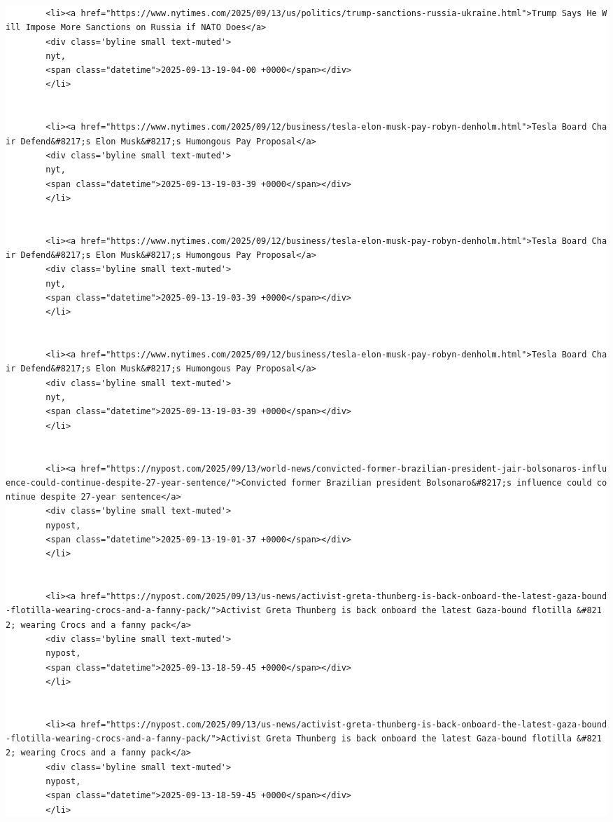 
            <li><a href="https://www.nytimes.com/2025/09/13/us/politics/trump-sanctions-russia-ukraine.html">Trump Says He Will Impose More Sanctions on Russia if NATO Does</a>
            <div class='byline small text-muted'>
            nyt, 
            <span class="datetime">2025-09-13-19-04-00 +0000</span></div>
            </li>
        

            <li><a href="https://www.nytimes.com/2025/09/12/business/tesla-elon-musk-pay-robyn-denholm.html">Tesla Board Chair Defend&#8217;s Elon Musk&#8217;s Humongous Pay Proposal</a>
            <div class='byline small text-muted'>
            nyt, 
            <span class="datetime">2025-09-13-19-03-39 +0000</span></div>
            </li>
        

            <li><a href="https://www.nytimes.com/2025/09/12/business/tesla-elon-musk-pay-robyn-denholm.html">Tesla Board Chair Defend&#8217;s Elon Musk&#8217;s Humongous Pay Proposal</a>
            <div class='byline small text-muted'>
            nyt, 
            <span class="datetime">2025-09-13-19-03-39 +0000</span></div>
            </li>
        

            <li><a href="https://www.nytimes.com/2025/09/12/business/tesla-elon-musk-pay-robyn-denholm.html">Tesla Board Chair Defend&#8217;s Elon Musk&#8217;s Humongous Pay Proposal</a>
            <div class='byline small text-muted'>
            nyt, 
            <span class="datetime">2025-09-13-19-03-39 +0000</span></div>
            </li>
        

            <li><a href="https://nypost.com/2025/09/13/world-news/convicted-former-brazilian-president-jair-bolsonaros-influence-could-continue-despite-27-year-sentence/">Convicted former Brazilian president Bolsonaro&#8217;s influence could continue despite 27-year sentence</a>
            <div class='byline small text-muted'>
            nypost, 
            <span class="datetime">2025-09-13-19-01-37 +0000</span></div>
            </li>
        

            <li><a href="https://nypost.com/2025/09/13/us-news/activist-greta-thunberg-is-back-onboard-the-latest-gaza-bound-flotilla-wearing-crocs-and-a-fanny-pack/">Activist Greta Thunberg is back onboard the latest Gaza-bound flotilla &#8212; wearing Crocs and a fanny pack</a>
            <div class='byline small text-muted'>
            nypost, 
            <span class="datetime">2025-09-13-18-59-45 +0000</span></div>
            </li>
        

            <li><a href="https://nypost.com/2025/09/13/us-news/activist-greta-thunberg-is-back-onboard-the-latest-gaza-bound-flotilla-wearing-crocs-and-a-fanny-pack/">Activist Greta Thunberg is back onboard the latest Gaza-bound flotilla &#8212; wearing Crocs and a fanny pack</a>
            <div class='byline small text-muted'>
            nypost, 
            <span class="datetime">2025-09-13-18-59-45 +0000</span></div>
            </li>
        
